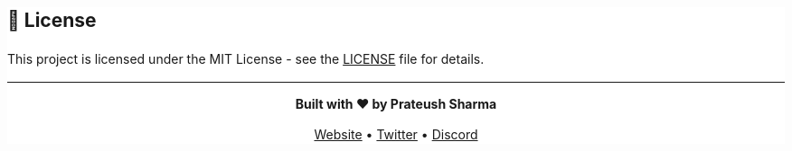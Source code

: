 ## 📄 License

This project is licensed under the MIT License - see the [LICENSE](LICENSE) file for details.

---



<div align="center">

**Built with ❤️ by Prateush Sharma**

[Website](https://your-website.com) • [Twitter](https://twitter.com/your-handle) • [Discord](https://discord.gg/your-invite)

</div>
